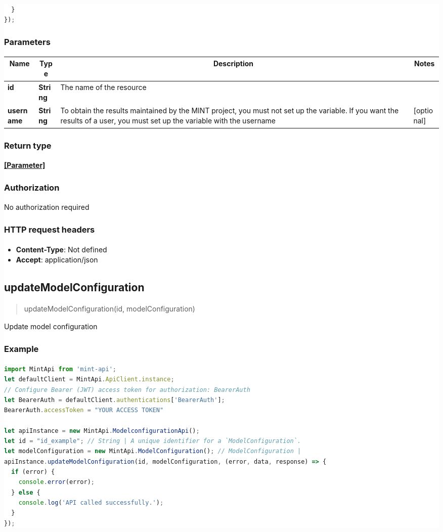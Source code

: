 ```javascript
  }
});
```

### Parameters


Name | Type | Description  | Notes
------------- | ------------- | ------------- | -------------
 **id** | **String**| The name of the resource  | 
 **username** | **String**| To obtain the results maintained by the MINT project, you must not set up the variable. If you want the results of a user, you must set up the variable with the username | [optional] 

### Return type

[**[Parameter]**](Parameter.md)

### Authorization

No authorization required

### HTTP request headers

- **Content-Type**: Not defined
- **Accept**: application/json


## updateModelConfiguration

> updateModelConfiguration(id, modelConfiguration)

Update model configuration

### Example

```javascript
import MintApi from 'mint-api';
let defaultClient = MintApi.ApiClient.instance;
// Configure Bearer (JWT) access token for authorization: BearerAuth
let BearerAuth = defaultClient.authentications['BearerAuth'];
BearerAuth.accessToken = "YOUR ACCESS TOKEN"

let apiInstance = new MintApi.ModelconfigurationApi();
let id = "id_example"; // String | A unique identifier for a `ModelConfiguration`.
let modelConfiguration = new MintApi.ModelConfiguration(); // ModelConfiguration | 
apiInstance.updateModelConfiguration(id, modelConfiguration, (error, data, response) => {
  if (error) {
    console.error(error);
  } else {
    console.log('API called successfully.');
  }
});
```
